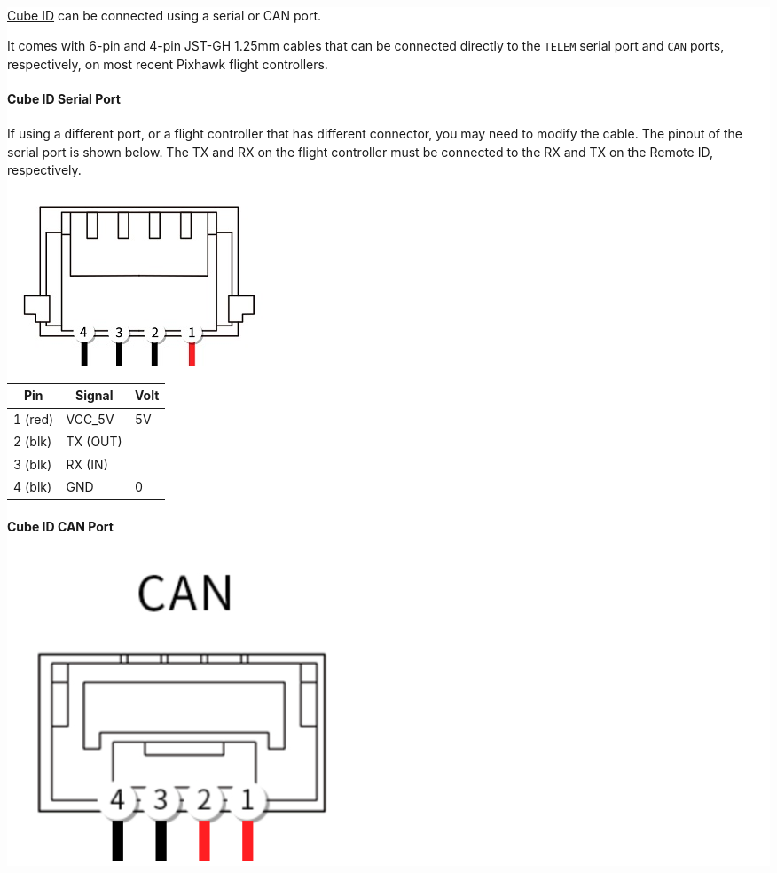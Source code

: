 [Cube ID](https://docs.cubepilot.org/user-guides/cube-id/cube-id) can be connected using a serial or CAN port.

It comes with 6-pin and 4-pin JST-GH 1.25mm cables that can be connected directly to the `TELEM` serial port and `CAN` ports, respectively, on most recent Pixhawk flight controllers.

#### Cube ID Serial Port

If using a different port, or a flight controller that has different connector, you may need to modify the cable.
The pinout of the serial port is shown below.
The TX and RX on the flight controller must be connected to the RX and TX on the Remote ID, respectively.

![Cube ID serial port](../../assets/hardware/remote_id/cube_id/serial_port_connector.jpg)

| Pin     | Signal   | Volt |
| ------- | -------- | ---- |
| 1 (red) | VCC_5V   | 5V   |
| 2 (blk) | TX (OUT) |      |
| 3 (blk) | RX (IN)  |      |
| 4 (blk) | GND      | 0    |

#### Cube ID CAN Port

![Cube ID CAN port](../../assets/hardware/remote_id/cube_id/can_connector.png)

